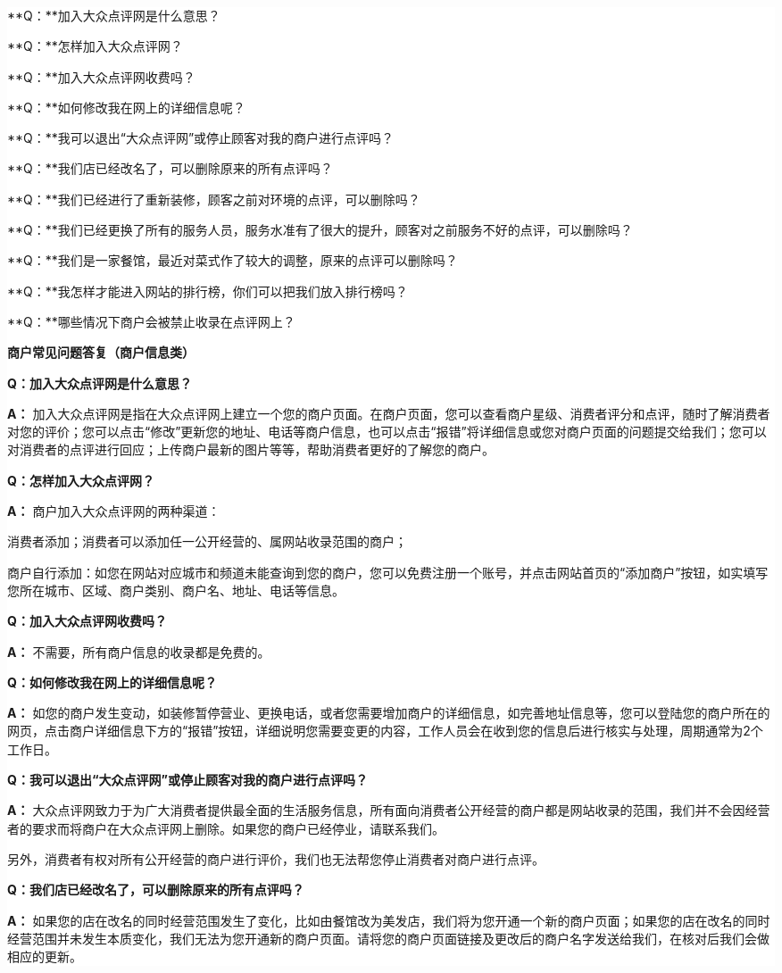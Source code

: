 **Q：**加入大众点评网是什么意思？

**Q：**怎样加入大众点评网？

**Q：**加入大众点评网收费吗？

**Q：**如何修改我在网上的详细信息呢？

**Q：**我可以退出“大众点评网”或停止顾客对我的商户进行点评吗？

**Q：**我们店已经改名了，可以删除原来的所有点评吗？

**Q：**我们已经进行了重新装修，顾客之前对环境的点评，可以删除吗？

**Q：**我们已经更换了所有的服务人员，服务水准有了很大的提升，顾客对之前服务不好的点评，可以删除吗？

**Q：**我们是一家餐馆，最近对菜式作了较大的调整，原来的点评可以删除吗？

**Q：**我怎样才能进入网站的排行榜，你们可以把我们放入排行榜吗？

**Q：**哪些情况下商户会被禁止收录在点评网上？  
  

**商户常见问题答复（商户信息类）**  
  

**Q：加入大众点评网是什么意思？**

**A：**
加入大众点评网是指在大众点评网上建立一个您的商户页面。在商户页面，您可以查看商户星级、消费者评分和点评，随时了解消费者对您的评价；您可以点击“修改”更新您的地址、电话等商户信息，也可以点击“报错”将详细信息或您对商户页面的问题提交给我们；您可以对消费者的点评进行回应；上传商户最新的图片等等，帮助消费者更好的了解您的商户。  
  

**Q：怎样加入大众点评网？**

**A：** 商户加入大众点评网的两种渠道：

消费者添加；消费者可以添加任一公开经营的、属网站收录范围的商户；

商户自行添加：如您在网站对应城市和频道未能查询到您的商户，您可以免费注册一个账号，并点击网站首页的“添加商户”按钮，如实填写您所在城市、区域、商户类别、商户名、地址、电话等信息。  
  

**Q：加入大众点评网收费吗？**

**A：** 不需要，所有商户信息的收录都是免费的。  
  

**Q：如何修改我在网上的详细信息呢？**

**A：**
如您的商户发生变动，如装修暂停营业、更换电话，或者您需要增加商户的详细信息，如完善地址信息等，您可以登陆您的商户所在的网页，点击商户详细信息下方的“报错”按钮，详细说明您需要变更的内容，工作人员会在收到您的信息后进行核实与处理，周期通常为2个工作日。  
  

**Q：我可以退出“大众点评网”或停止顾客对我的商户进行点评吗？**

**A：**
大众点评网致力于为广大消费者提供最全面的生活服务信息，所有面向消费者公开经营的商户都是网站收录的范围，我们并不会因经营者的要求而将商户在大众点评网上删除。如果您的商户已经停业，请联系我们。

另外，消费者有权对所有公开经营的商户进行评价，我们也无法帮您停止消费者对商户进行点评。  
  

**Q：我们店已经改名了，可以删除原来的所有点评吗？**

**A：**
如果您的店在改名的同时经营范围发生了变化，比如由餐馆改为美发店，我们将为您开通一个新的商户页面；如果您的店在改名的同时经营范围并未发生本质变化，我们无法为您开通新的商户页面。请将您的商户页面链接及更改后的商户名字发送给我们，在核对后我们会做相应的更新。  
  